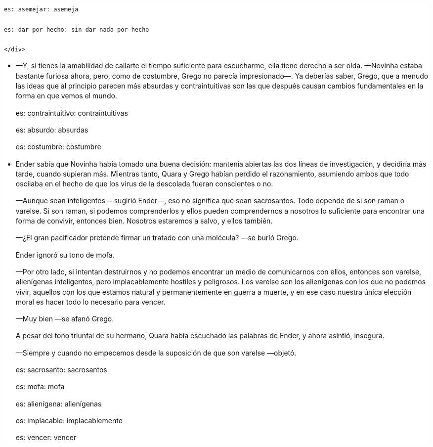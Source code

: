     es: asemejar: asemeja

    es: dar por hecho: sin dar nada por hecho

    </div>

- &mdash;Y, si tienes la amabilidad de callarte el tiempo suficiente para escucharme, ella tiene derecho a ser oída. &mdash;Novinha estaba bastante furiosa ahora, pero, como de costumbre, Grego no parecía impresionado&mdash;. Ya deberías saber, Grego, que a menudo las ideas que al principio parecen más absurdas y contraintuitivas son las que después causan cambios fundamentales en la forma en que vemos el mundo.

    <div markdown="1" class="tagged-entries">

    es: contraintuitivo: contraintuitivas

    es: absurdo: absurdas

    es: costumbre: costumbre

    </div>

- Ender sabía que Novinha había tomado una buena decisión: mantenía abiertas las dos líneas de investigación, y decidiría más tarde, cuando supieran más. Mientras tanto, Quara y Grego habían perdido el razonamiento, asumiendo ambos que todo oscilaba en el hecho de que los virus de la descolada fueran conscientes o no.

    &mdash;Aunque sean inteligentes &mdash;sugirió Ender&mdash;, eso no significa que sean sacrosantos. Todo depende de si son raman o varelse. Si son raman, si podemos comprenderlos y ellos pueden comprendernos a nosotros lo suficiente para encontrar una forma de convivir, entonces bien. Nosotros estaremos a salvo, y ellos también.

    &mdash;¿El gran pacificador pretende firmar un tratado con una molécula? &mdash;se burló Grego.

    Ender ignoró su tono de mofa.

    &mdash;Por otro lado, si intentan destruirnos y no podemos encontrar un medio de comunicarnos con ellos, entonces son varelse, alienígenas inteligentes, pero implacablemente hostiles y peligrosos. Los varelse son los alienígenas con los que no podemos vivir, aquellos con los que estamos natural y permanentemente en guerra a muerte, y en ese caso nuestra única elección moral es hacer todo lo necesario para vencer.

    &mdash;Muy bien &mdash;se afanó Grego.

    A pesar del tono triunfal de su hermano, Quara había escuchado las palabras de Ender, y ahora asintió, insegura.

    &mdash;Siempre y cuando no empecemos desde la suposición de que son varelse &mdash;objetó.

    <div markdown="1" class="tagged-entries">

    es: sacrosanto: sacrosantos

    es: mofa: mofa

    es: alienígena: alienígenas

    es: implacable: implacablemente

    es: vencer: vencer
